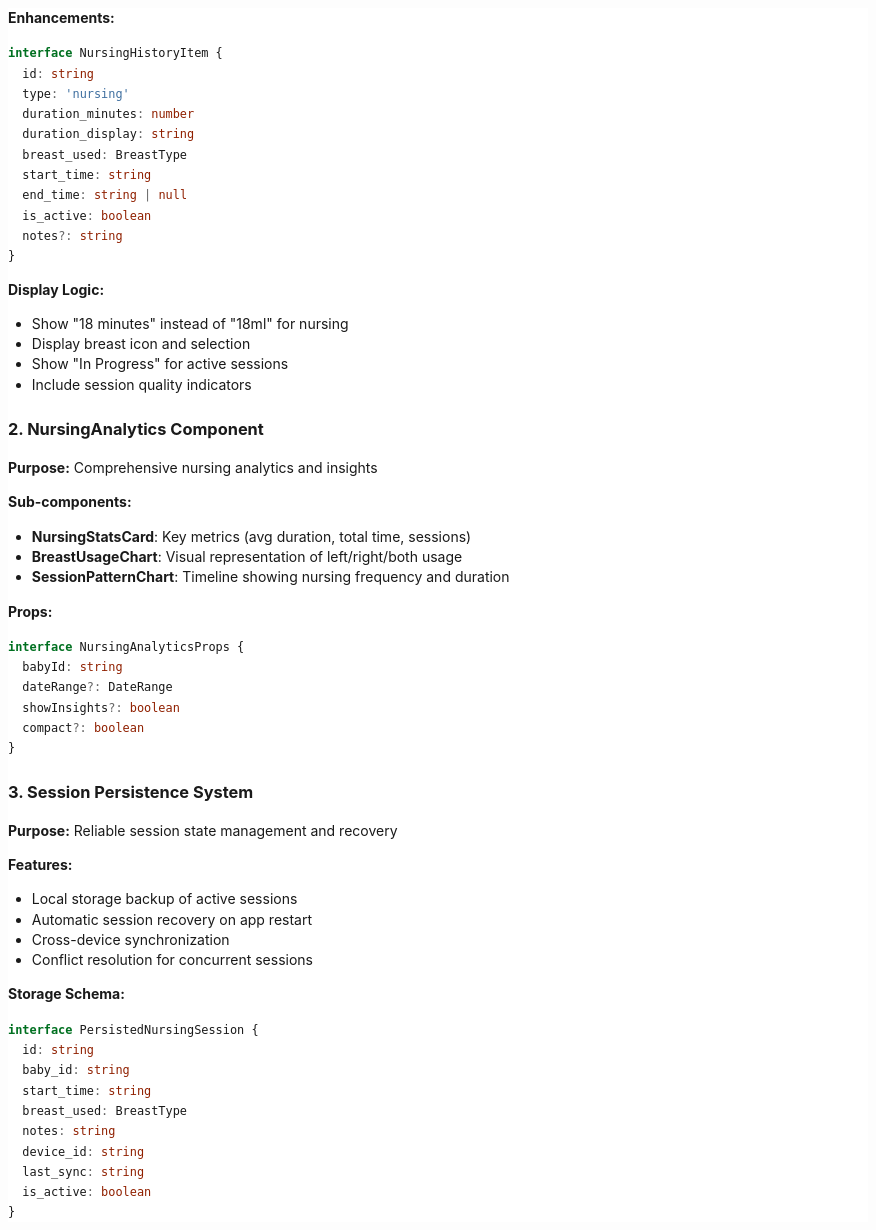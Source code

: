 **Enhancements:**
```typescript
interface NursingHistoryItem {
  id: string
  type: 'nursing'
  duration_minutes: number
  duration_display: string
  breast_used: BreastType
  start_time: string
  end_time: string | null
  is_active: boolean
  notes?: string
}
```

**Display Logic:**
- Show "18 minutes" instead of "18ml" for nursing
- Display breast icon and selection
- Show "In Progress" for active sessions
- Include session quality indicators

### 2. NursingAnalytics Component
**Purpose:** Comprehensive nursing analytics and insights

**Sub-components:**
- **NursingStatsCard**: Key metrics (avg duration, total time, sessions)
- **BreastUsageChart**: Visual representation of left/right/both usage
- **SessionPatternChart**: Timeline showing nursing frequency and duration

**Props:**
```typescript
interface NursingAnalyticsProps {
  babyId: string
  dateRange?: DateRange
  showInsights?: boolean
  compact?: boolean
}
```

### 3. Session Persistence System
**Purpose:** Reliable session state management and recovery

**Features:**
- Local storage backup of active sessions
- Automatic session recovery on app restart
- Cross-device synchronization
- Conflict resolution for concurrent sessions

**Storage Schema:**
```typescript
interface PersistedNursingSession {
  id: string
  baby_id: string
  start_time: string
  breast_used: BreastType
  notes: string
  device_id: string
  last_sync: string
  is_active: boolean
}
```
